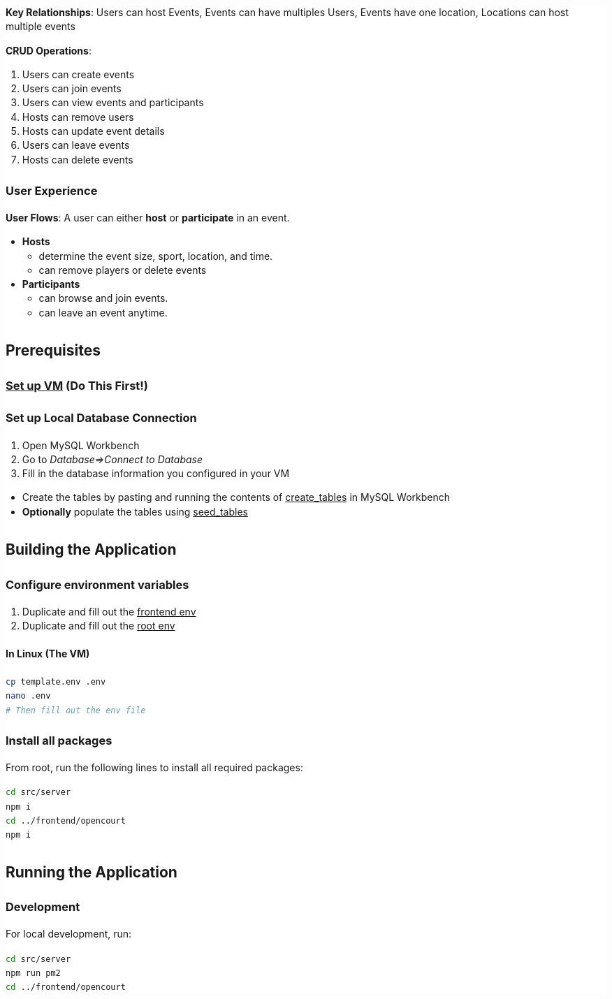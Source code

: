 **Key Relationships**: Users can host Events, Events can have multiples Users, Events have one location, Locations can host multiple events

**CRUD Operations**:
1. Users can create events
2. Users can join events
3. Users can view events and participants
4. Hosts can remove users
5. Hosts can update event details
6. Users can leave events
7. Hosts can delete events

### User Experience

**User Flows**:
A user can either **host** or **participate** in an event. 
- **Hosts**
    - determine the event size, sport, location, and time.
    - can remove players or delete events
- **Participants**
    - can browse and join events.
    - can leave an event anytime.

## Prerequisites
### [Set up VM](#vm-setup) (Do This First!)

### Set up Local Database Connection
1. Open MySQL Workbench
2. Go to *Database=>Connect to Database*
3. Fill in the database information you configured in your VM
- Create the tables by pasting and running the contents of [create_tables](src/database/create_tables.sql) in MySQL Workbench
- **Optionally** populate the tables using [seed_tables](src/database/seed_tables.sql)

## Building the Application
### Configure environment variables
1. Duplicate and fill out the [frontend env](src/frontend/opencourt/template.env)
2. Duplicate and fill out the [root env](template.env)

#### In Linux (The VM)
```bash
cp template.env .env
nano .env
# Then fill out the env file
```
### Install all packages
From root, run the following lines to install all required packages:
```bash
cd src/server
npm i
cd ../frontend/opencourt
npm i
```
## Running the Application
### Development
For local development, run:
```bash
cd src/server
npm run pm2
cd ../frontend/opencourt
```